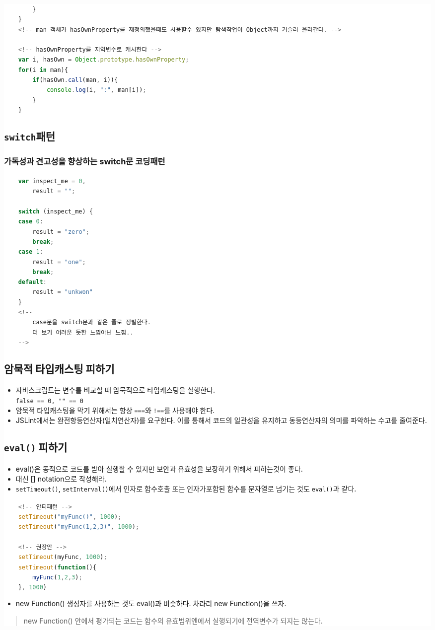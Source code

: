 ```javascript
        }
    }
    <!-- man 객체가 hasOwnProperty를 재정의했을때도 사용할수 있지만 탐색작업이 Object까지 거슬러 올라간다. -->

    <!-- hasOwnProperty를 지역변수로 캐시한다 -->
    var i, hasOwn = Object.prototype.hasOwnProperty;
    for(i in man){
        if(hasOwn.call(man, i)){
            console.log(i, ":", man[i]);
        }
    }
```

## `switch`패턴
### 가독성과 견고성을 향상하는 switch문 코딩패턴
```javascript
    var inspect_me = 0,
        result = "";

    switch (inspect_me) {
    case 0:                 
        result = "zero";
        break;
    case 1:
        result = "one";
        break;
    default:
        result = "unkwon"
    }
    <!--
        case문을 switch문과 같은 줄로 정렬한다.
        더 보기 어려운 듯한 느낌아닌 느낌..
    -->
```

## 암묵적 타입캐스팅 피하기
* 자바스크립트는 변수를 비교할 때 암묵적으로 타입캐스팅을 실행한다. \
    `false == 0, "" == 0`
* 암묵적 타입캐스팅을 막기 위해서는 항상 `===`와 `!==`를 사용해야 한다.
* JSLint에서는 완전항등연산자(일치연산자)를 요구한다. 이를 통해서 코드의 일관성을 유지하고 동등연산자의 의미를 파악하는 수고를 줄여준다.

## `eval()` 피하기
* eval()은 동적으로 코드를 받아 실행할 수 있지만 보안과 유효성을 보장하기 위해서 피하는것이 좋다.
* 대신 [] notation으로 작성해라.
* `setTimeout()`, `setInterval()`에서 인자로 함수호출 또는 인자가포함된 함수를 문자열로 넘기는 것도 `eval()`과 같다.
```javascript
    <!-- 안티패턴 -->
    setTimeout("myFunc()", 1000);
    setTimeout("myFunc(1,2,3)", 1000);

    <!-- 권장안 -->
    setTimeout(myFunc, 1000);
    setTimeout(function(){
        myFunc(1,2,3);
    }, 1000)
```
* new Function() 생성자를 사용하는 것도 eval()과 비슷하다. 차라리 new Function()을 쓰자.
> new Function() 안에서 평가되는 코드는 함수의 유효범위엔에서 실행되기에 전역변수가 되지는 않는다.
